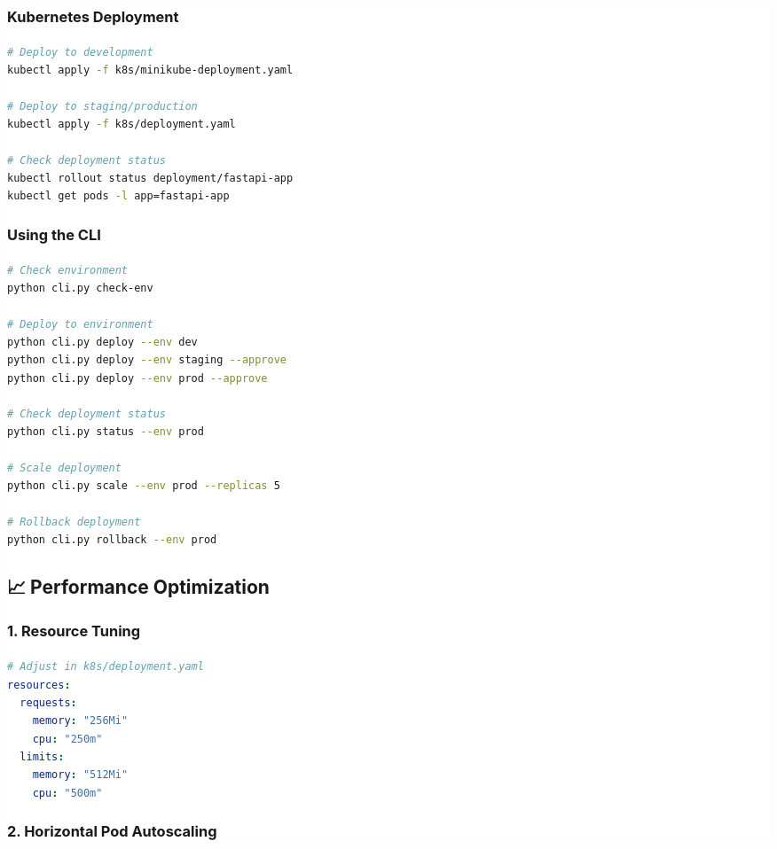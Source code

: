 ### Kubernetes Deployment

```bash
# Deploy to development
kubectl apply -f k8s/minikube-deployment.yaml

# Deploy to staging/production
kubectl apply -f k8s/deployment.yaml

# Check deployment status
kubectl rollout status deployment/fastapi-app
kubectl get pods -l app=fastapi-app
```

### Using the CLI

```bash
# Check environment
python cli.py check-env

# Deploy to environment
python cli.py deploy --env dev
python cli.py deploy --env staging --approve
python cli.py deploy --env prod --approve

# Check deployment status
python cli.py status --env prod

# Scale deployment
python cli.py scale --env prod --replicas 5

# Rollback deployment
python cli.py rollback --env prod
```

## 📈 Performance Optimization

### 1. Resource Tuning

```yaml
# Adjust in k8s/deployment.yaml
resources:
  requests:
    memory: "256Mi"
    cpu: "250m"
  limits:
    memory: "512Mi"
    cpu: "500m"
```

### 2. Horizontal Pod Autoscaling
